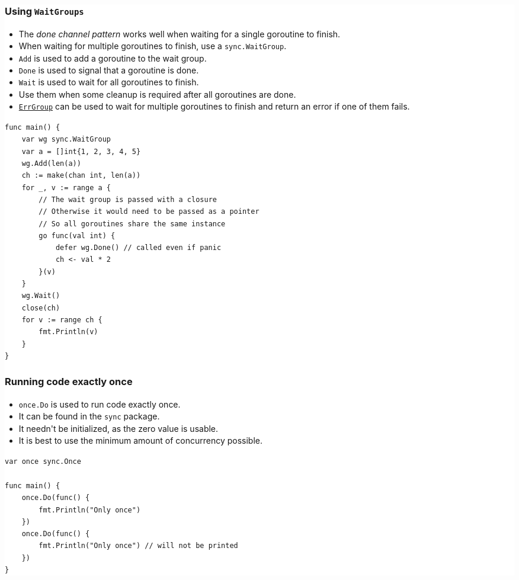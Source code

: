 ### Using `WaitGroups`

- The *done channel pattern* works well when waiting for a single goroutine to finish.
- When waiting for multiple goroutines to finish, use a `sync.WaitGroup`.
- `Add` is used to add a goroutine to the wait group.
- `Done` is used to signal that a goroutine is done.
- `Wait` is used to wait for all goroutines to finish.
- Use them when some cleanup is required after all goroutines are done.
- [`ErrGroup`][errgroup] can be used to wait for multiple goroutines to finish and return an error if one of them fails.

```{.go}
func main() {
    var wg sync.WaitGroup
    var a = []int{1, 2, 3, 4, 5}
    wg.Add(len(a))
    ch := make(chan int, len(a))
    for _, v := range a {
        // The wait group is passed with a closure
        // Otherwise it would need to be passed as a pointer
        // So all goroutines share the same instance
        go func(val int) {
            defer wg.Done() // called even if panic
            ch <- val * 2
        }(v)
    }
    wg.Wait()
    close(ch)
    for v := range ch {
        fmt.Println(v)
    }
}
```

### Running code exactly once

- `once.Do` is used to run code exactly once.
- It can be found in the `sync` package.
- It needn't be initialized, as the zero value is usable.
- It is best to use the minimum amount of concurrency possible.

```{.go}
var once sync.Once

func main() {
    once.Do(func() {
        fmt.Println("Only once")
    })
    once.Do(func() {
        fmt.Println("Only once") // will not be printed
    })
}
```


[alice]: https://github.com/justinas/alice
[art-of-concurrency]: https://www.oreilly.com/library/view/the-art-of/9780596802424/
[athens]: https://github.com/gomods/athens
[atof.go]: https://cs.opensource.google/go/go/+/refs/tags/go1.21.2:src/strconv/atof.go
[chi]: https://github.com/go-chi/chi
[code-complexity]: https://link.springer.com/article/10.1007/s10664-017-9508-2
[concurrency-in-go]: https://www.oreilly.com/library/view/concurrency-in-go/9781491941294/
[csv-marshaler]: https://go.dev/play/p/3kwe7ag1i1C
[errgroup]: https://pkg.go.dev/golang.org/x/sync/errgroup
[evans-profiling]: https://jvns.ca/blog/2017/09/24/profiling-go-with-pprof/
[go-blog-modules]: https://go.dev/blog/v2-go-modules
[go-by-example]: https://gobyexample.com/
[go-cmp]: https://github.com/google/go-cmp
[go-generics-tutorial]: https://go.dev/doc/tutorial/generics
[go-mock]: https://github.com/uber-go/mock
[go-prog-language]: https://www.oreilly.com/library/view/the-go-programming/9780134190570/
[go-wiki]: https://github.com/golang/go/wiki
[gorilla-mux]: https://github.com/gorilla/mux
[learning-go]: https://www.oreilly.com/library/view/learning-go/9781492077206/
[marshalling]: https://en.wikipedia.org/wiki/Marshalling_(computer_science)
[mod]: https://github.com/marwan-at-work/mod
[organize-apps-yt]: https://www.youtube.com/watch?v=oL6JBUk6tj0
[scheduler-saga]: https://www.youtube.com/watch?v=YHRO5WQGh0k
[testify]: https://github.com/stretchr/testify
[testing-pkg]: https://pkg.go.dev/testing
[test-examples]: https://github.com/learning-go-book/test_examples